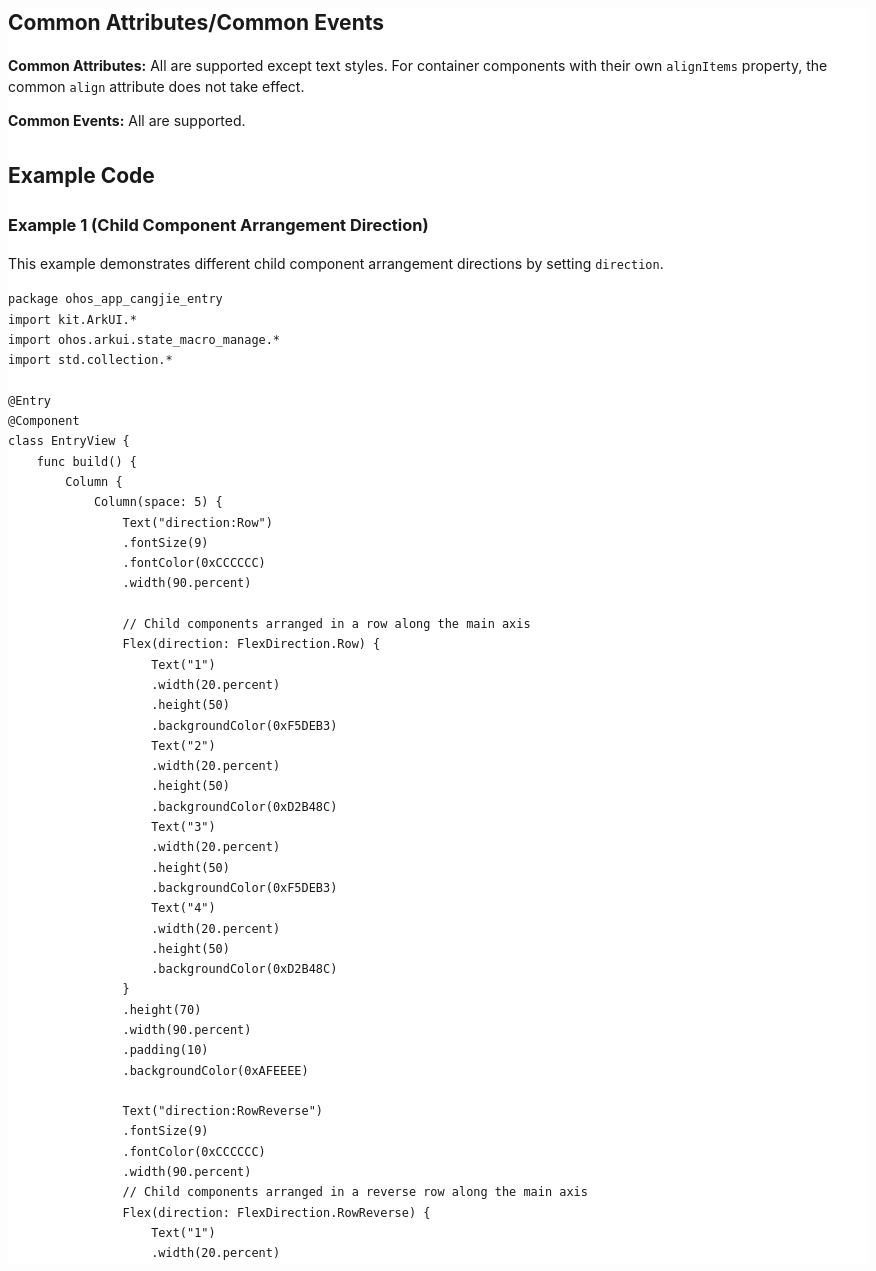 ## Common Attributes/Common Events  

**Common Attributes:** All are supported except text styles. For container components with their own `alignItems` property, the common `align` attribute does not take effect.  

**Common Events:** All are supported.  

## Example Code  

### Example 1 (Child Component Arrangement Direction)  

This example demonstrates different child component arrangement directions by setting `direction`.  

  

```cangjie  
package ohos_app_cangjie_entry  
import kit.ArkUI.*  
import ohos.arkui.state_macro_manage.*  
import std.collection.*  

@Entry  
@Component  
class EntryView {  
    func build() {  
        Column {  
            Column(space: 5) {  
                Text("direction:Row")  
                .fontSize(9)  
                .fontColor(0xCCCCCC)  
                .width(90.percent)  

                // Child components arranged in a row along the main axis  
                Flex(direction: FlexDirection.Row) {  
                    Text("1")  
                    .width(20.percent)  
                    .height(50)  
                    .backgroundColor(0xF5DEB3)  
                    Text("2")  
                    .width(20.percent)  
                    .height(50)  
                    .backgroundColor(0xD2B48C)  
                    Text("3")  
                    .width(20.percent)  
                    .height(50)  
                    .backgroundColor(0xF5DEB3)  
                    Text("4")  
                    .width(20.percent)  
                    .height(50)  
                    .backgroundColor(0xD2B48C)  
                }  
                .height(70)  
                .width(90.percent)  
                .padding(10)  
                .backgroundColor(0xAFEEEE)  

                Text("direction:RowReverse")  
                .fontSize(9)  
                .fontColor(0xCCCCCC)  
                .width(90.percent)  
                // Child components arranged in a reverse row along the main axis  
                Flex(direction: FlexDirection.RowReverse) {  
                    Text("1")  
                    .width(20.percent)  
```
